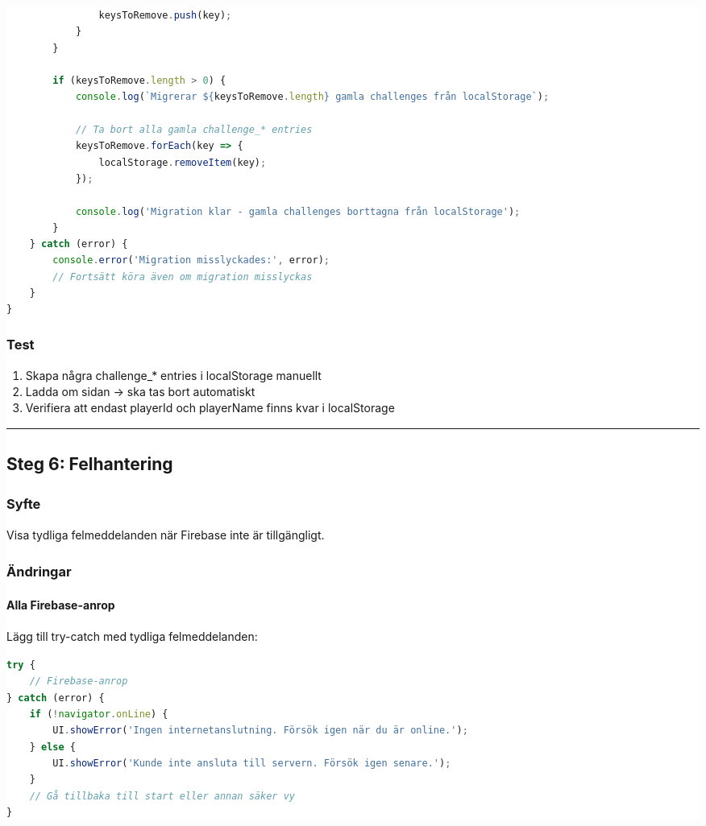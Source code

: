 ```javascript
                keysToRemove.push(key);
            }
        }

        if (keysToRemove.length > 0) {
            console.log(`Migrerar ${keysToRemove.length} gamla challenges från localStorage`);

            // Ta bort alla gamla challenge_* entries
            keysToRemove.forEach(key => {
                localStorage.removeItem(key);
            });

            console.log('Migration klar - gamla challenges borttagna från localStorage');
        }
    } catch (error) {
        console.error('Migration misslyckades:', error);
        // Fortsätt köra även om migration misslyckas
    }
}
```

### Test
1. Skapa några challenge_* entries i localStorage manuellt
2. Ladda om sidan → ska tas bort automatiskt
3. Verifiera att endast playerId och playerName finns kvar i localStorage

---

## Steg 6: Felhantering

### Syfte
Visa tydliga felmeddelanden när Firebase inte är tillgängligt.

### Ändringar

#### Alla Firebase-anrop
Lägg till try-catch med tydliga felmeddelanden:
```javascript
try {
    // Firebase-anrop
} catch (error) {
    if (!navigator.onLine) {
        UI.showError('Ingen internetanslutning. Försök igen när du är online.');
    } else {
        UI.showError('Kunde inte ansluta till servern. Försök igen senare.');
    }
    // Gå tillbaka till start eller annan säker vy
}
```
